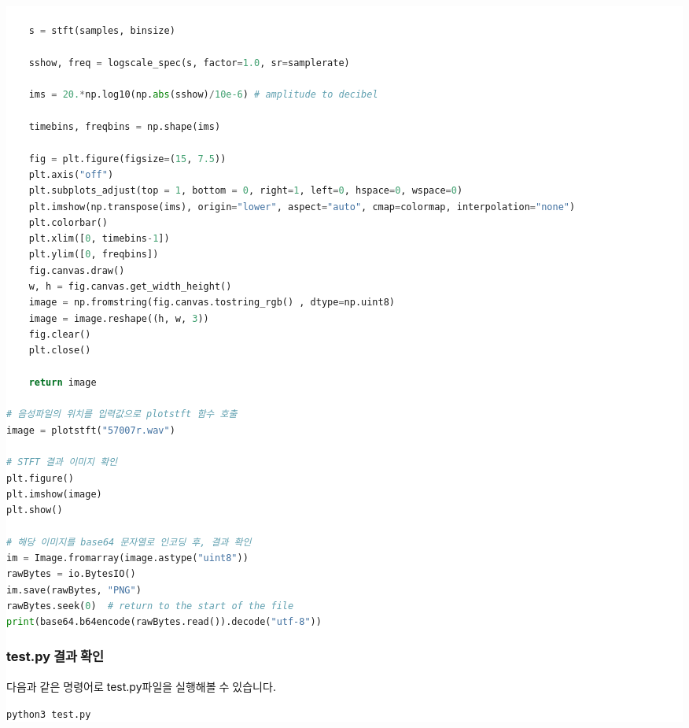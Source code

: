 ```python

    s = stft(samples, binsize)

    sshow, freq = logscale_spec(s, factor=1.0, sr=samplerate)

    ims = 20.*np.log10(np.abs(sshow)/10e-6) # amplitude to decibel

    timebins, freqbins = np.shape(ims)

    fig = plt.figure(figsize=(15, 7.5))
    plt.axis("off")
    plt.subplots_adjust(top = 1, bottom = 0, right=1, left=0, hspace=0, wspace=0)
    plt.imshow(np.transpose(ims), origin="lower", aspect="auto", cmap=colormap, interpolation="none")
    plt.colorbar()
    plt.xlim([0, timebins-1])
    plt.ylim([0, freqbins])
    fig.canvas.draw()
    w, h = fig.canvas.get_width_height()
    image = np.fromstring(fig.canvas.tostring_rgb() , dtype=np.uint8)
    image = image.reshape((h, w, 3))
    fig.clear()
    plt.close()

    return image

# 음성파일의 위치를 입력값으로 plotstft 함수 호출
image = plotstft("57007r.wav")

# STFT 결과 이미지 확인
plt.figure()
plt.imshow(image)
plt.show()

# 해당 이미지를 base64 문자열로 인코딩 후, 결과 확인
im = Image.fromarray(image.astype("uint8"))
rawBytes = io.BytesIO()
im.save(rawBytes, "PNG")
rawBytes.seek(0)  # return to the start of the file
print(base64.b64encode(rawBytes.read()).decode("utf-8"))

```



### test.py 결과 확인

다음과 같은 명령어로 test.py파일을 실행해볼 수 있습니다.



```bash
python3 test.py
```
